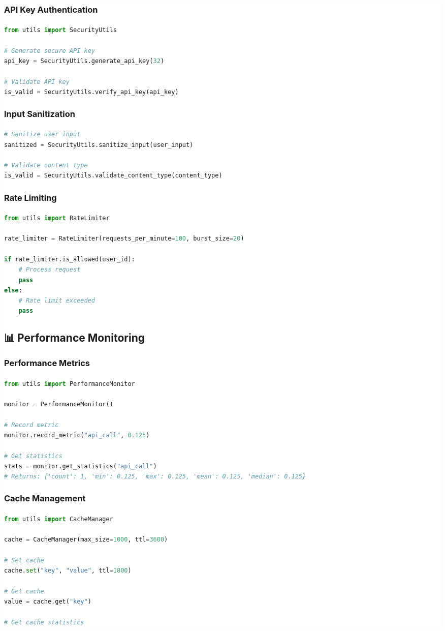### API Key Authentication
```python
from utils import SecurityUtils

# Generate secure API key
api_key = SecurityUtils.generate_api_key(32)

# Validate API key
is_valid = SecurityUtils.verify_api_key(api_key)
```

### Input Sanitization
```python
# Sanitize user input
sanitized = SecurityUtils.sanitize_input(user_input)

# Validate content type
is_valid = SecurityUtils.validate_content_type(content_type)
```

### Rate Limiting
```python
from utils import RateLimiter

rate_limiter = RateLimiter(requests_per_minute=100, burst_size=20)

if rate_limiter.is_allowed(user_id):
    # Process request
    pass
else:
    # Rate limit exceeded
    pass
```

## 📊 Performance Monitoring

### Performance Metrics
```python
from utils import PerformanceMonitor

monitor = PerformanceMonitor()

# Record metric
monitor.record_metric("api_call", 0.125)

# Get statistics
stats = monitor.get_statistics("api_call")
# Returns: {'count': 1, 'min': 0.125, 'max': 0.125, 'mean': 0.125, 'median': 0.125}
```

### Cache Management
```python
from utils import CacheManager

cache = CacheManager(max_size=1000, ttl=3600)

# Set cache
cache.set("key", "value", ttl=1800)

# Get cache
value = cache.get("key")

# Get cache statistics
```